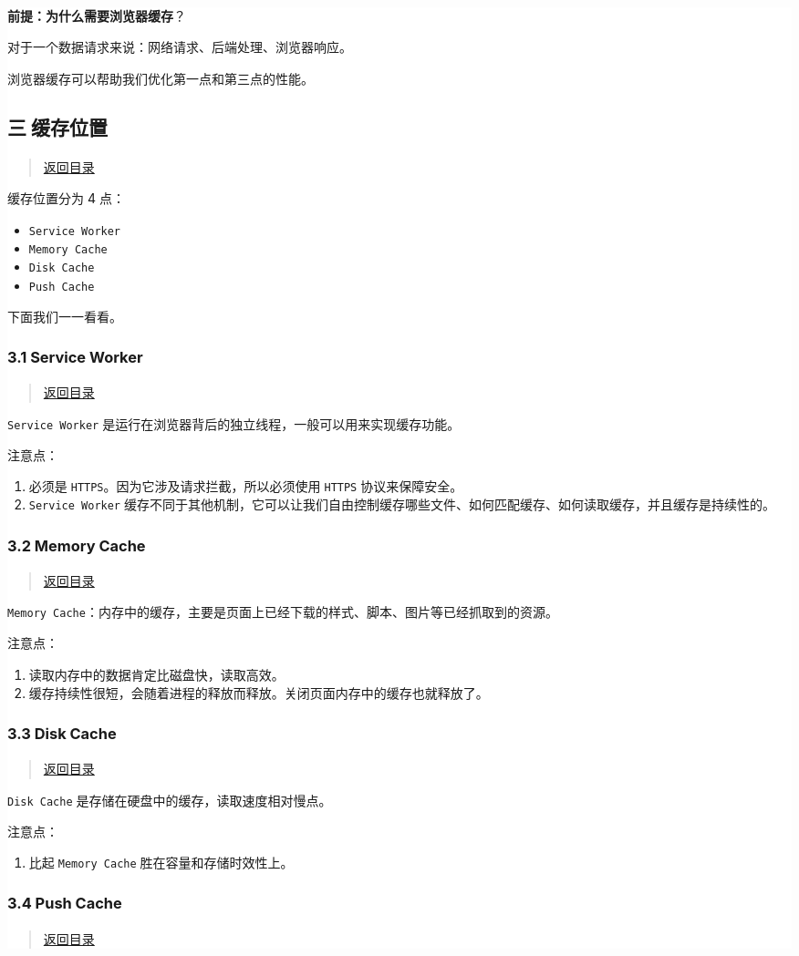 **前提：为什么需要浏览器缓存**？

对于一个数据请求来说：网络请求、后端处理、浏览器响应。

浏览器缓存可以帮助我们优化第一点和第三点的性能。

## <a name="chapter-three" id="chapter-three"></a>三 缓存位置

> [返回目录](#chapter-one)

缓存位置分为 4 点：

* `Service Worker`
* `Memory Cache`
* `Disk Cache`
* `Push Cache`

下面我们一一看看。

### <a name="chapter-three-one" id="chapter-three-one"></a>3.1 Service Worker

> [返回目录](#chapter-one)

`Service Worker` 是运行在浏览器背后的独立线程，一般可以用来实现缓存功能。

注意点：

1. 必须是 `HTTPS`。因为它涉及请求拦截，所以必须使用 `HTTPS` 协议来保障安全。
2. `Service Worker` 缓存不同于其他机制，它可以让我们自由控制缓存哪些文件、如何匹配缓存、如何读取缓存，并且缓存是持续性的。

### <a name="chapter-three-two" id="chapter-three-two"></a>3.2 Memory Cache

> [返回目录](#chapter-one)

`Memory Cache`：内存中的缓存，主要是页面上已经下载的样式、脚本、图片等已经抓取到的资源。

注意点：

1. 读取内存中的数据肯定比磁盘快，读取高效。
2. 缓存持续性很短，会随着进程的释放而释放。关闭页面内存中的缓存也就释放了。

### <a name="chapter-three-three" id="chapter-three-three"></a>3.3 Disk Cache

> [返回目录](#chapter-one)

`Disk Cache` 是存储在硬盘中的缓存，读取速度相对慢点。

注意点：

1. 比起 `Memory Cache` 胜在容量和存储时效性上。

### <a name="chapter-three-four" id="chapter-three-four"></a>3.4 Push Cache

> [返回目录](#chapter-one)
